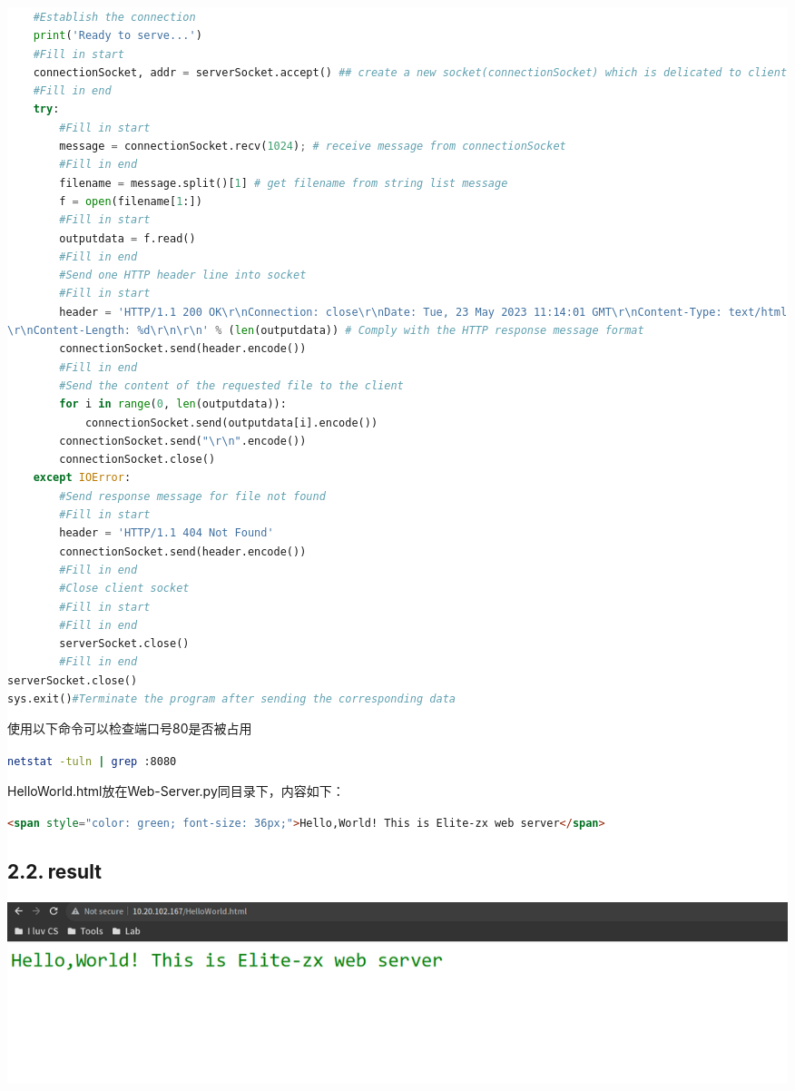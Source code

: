 ```python
    #Establish the connection
    print('Ready to serve...')
    #Fill in start
    connectionSocket, addr = serverSocket.accept() ## create a new socket(connectionSocket) which is delicated to client
    #Fill in end
    try:
        #Fill in start
        message = connectionSocket.recv(1024); # receive message from connectionSocket
        #Fill in end
        filename = message.split()[1] # get filename from string list message
        f = open(filename[1:])
        #Fill in start
        outputdata = f.read()
        #Fill in end
        #Send one HTTP header line into socket
        #Fill in start
        header = 'HTTP/1.1 200 OK\r\nConnection: close\r\nDate: Tue, 23 May 2023 11:14:01 GMT\r\nContent-Type: text/html\r\nContent-Length: %d\r\n\r\n' % (len(outputdata)) # Comply with the HTTP response message format
        connectionSocket.send(header.encode()) 
        #Fill in end
        #Send the content of the requested file to the client
        for i in range(0, len(outputdata)):
            connectionSocket.send(outputdata[i].encode())
        connectionSocket.send("\r\n".encode())
        connectionSocket.close()
    except IOError:
        #Send response message for file not found
        #Fill in start
        header = 'HTTP/1.1 404 Not Found'
        connectionSocket.send(header.encode()) 
        #Fill in end
        #Close client socket
        #Fill in start
        #Fill in end
        serverSocket.close()
        #Fill in end
serverSocket.close()
sys.exit()#Terminate the program after sending the corresponding data

```
使用以下命令可以检查端口号80是否被占用
```bash
netstat -tuln | grep :8080
```
HelloWorld.html放在Web-Server.py同目录下，内容如下：
```html
<span style="color: green; font-size: 36px;">Hello,World! This is Elite-zx web server</span>
```
## 2.2. result
![](socket-programming/413b22962afb7e0a05c99a6b2663139f.png)